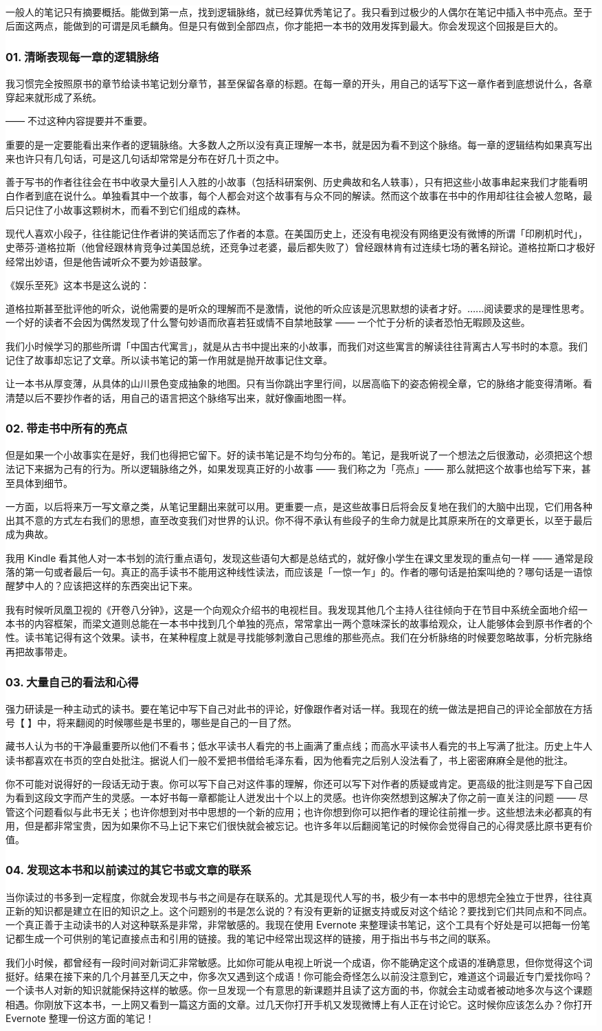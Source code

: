 一般人的笔记只有摘要概括。能做到第一点，找到逻辑脉络，就已经算优秀笔记了。我只看到过极少的人偶尔在笔记中插入书中亮点。至于后面这两点，能做到的可谓是凤毛麟角。但是只有做到全部四点，你才能把一本书的效用发挥到最大。你会发现这个回报是巨大的。

### 01. 清晰表现每一章的逻辑脉络

我习惯完全按照原书的章节给读书笔记划分章节，甚至保留各章的标题。在每一章的开头，用自己的话写下这一章作者到底想说什么，各章穿起来就形成了系统。

—— 不过这种内容提要并不重要。

重要的是一定要能看出来作者的逻辑脉络。大多数人之所以没有真正理解一本书，就是因为看不到这个脉络。每一章的逻辑结构如果真写出来也许只有几句话，可是这几句话却常常是分布在好几十页之中。

善于写书的作者往往会在书中收录大量引人入胜的小故事（包括科研案例、历史典故和名人轶事），只有把这些小故事串起来我们才能看明白作者到底在说什么。单独看其中一个故事，每个人都会对这个故事有与众不同的解读。然而这个故事在书中的作用却往往会被人忽略，最后只记住了小故事这颗树木，而看不到它们组成的森林。

现代人喜欢小段子，往往能记住作者讲的笑话而忘了作者的本意。在美国历史上，还没有电视没有网络更没有微博的所谓「印刷机时代」，史蒂芬·道格拉斯（他曾经跟林肯竞争过美国总统，还竞争过老婆，最后都失败了）曾经跟林肯有过连续七场的著名辩论。道格拉斯口才极好经常出妙语，但是他告诫听众不要为妙语鼓掌。

《娱乐至死》这本书是这么说的：

道格拉斯甚至批评他的听众，说他需要的是听众的理解而不是激情，说他的听众应该是沉思默想的读者才好。......阅读要求的是理性思考。一个好的读者不会因为偶然发现了什么警句妙语而欣喜若狂或情不自禁地鼓掌 —— 一个忙于分析的读者恐怕无暇顾及这些。

我们小时候学习的那些所谓「中国古代寓言」，就是从古书中提出来的小故事，而我们对这些寓言的解读往往背离古人写书时的本意。我们记住了故事却忘记了文章。所以读书笔记的第一作用就是抛开故事记住文章。

让一本书从厚变薄，从具体的山川景色变成抽象的地图。只有当你跳出字里行间，以居高临下的姿态俯视全章，它的脉络才能变得清晰。看清楚以后不要抄作者的话，用自己的语言把这个脉络写出来，就好像画地图一样。

### 02. 带走书中所有的亮点

但是如果一个小故事实在是好，我们也得把它留下。好的读书笔记是不均匀分布的。笔记，是我听说了一个想法之后很激动，必须把这个想法记下来据为己有的行为。所以逻辑脉络之外，如果发现真正好的小故事 —— 我们称之为「亮点」—— 那么就把这个故事也给写下来，甚至具体到细节。

一方面，以后将来万一写文章之类，从笔记里翻出来就可以用。更重要一点，是这些故事日后将会反复地在我们的大脑中出现，它们用各种出其不意的方式左右我们的思想，直至改变我们对世界的认识。你不得不承认有些段子的生命力就是比其原来所在的文章更长，以至于最后成为典故。

我用 Kindle 看其他人对一本书划的流行重点语句，发现这些语句大都是总结式的，就好像小学生在课文里发现的重点句一样 —— 通常是段落的第一句或者最后一句。真正的高手读书不能用这种线性读法，而应该是「一惊一乍」的。作者的哪句话是拍案叫绝的？哪句话是一语惊醒梦中人的？应该把这样的东西突出记下来。

我有时候听凤凰卫视的《开卷八分钟》，这是一个向观众介绍书的电视栏目。我发现其他几个主持人往往倾向于在节目中系统全面地介绍一本书的内容框架，而梁文道则总能在一本书中找到几个单独的亮点，常常拿出一两个意味深长的故事给观众，让人能够体会到原书作者的个性。读书笔记得有这个效果。读书，在某种程度上就是寻找能够刺激自己思维的那些亮点。我们在分析脉络的时候要忽略故事，分析完脉络再把故事带走。

### 03. 大量自己的看法和心得

强力研读是一种主动式的读书。要在笔记中写下自己对此书的评论，好像跟作者对话一样。我现在的统一做法是把自己的评论全部放在方括号【 】中，将来翻阅的时候哪些是书里的，哪些是自己的一目了然。

藏书人认为书的干净最重要所以他们不看书；低水平读书人看完的书上画满了重点线；而高水平读书人看完的书上写满了批注。历史上牛人读书都喜欢在书页的空白处批注。据说人们一般不爱把书借给毛泽东看，因为他看完之后别人没法看了，书上密密麻麻全是他的批注。

你不可能对说得好的一段话无动于衷。你可以写下自己对这件事的理解，你还可以写下对作者的质疑或肯定。更高级的批注则是写下自己因为看到这段文字而产生的灵感。一本好书每一章都能让人迸发出十个以上的灵感。也许你突然想到这解决了你之前一直关注的问题 —— 尽管这个问题看似与此书无关；也许你想到对书中思想的一个新的应用；也许你想到你可以把作者的理论往前推一步。这些想法未必都真的有用，但是都非常宝贵，因为如果你不马上记下来它们很快就会被忘记。也许多年以后翻阅笔记的时候你会觉得自己的心得灵感比原书更有价值。

### 04. 发现这本书和以前读过的其它书或文章的联系

当你读过的书多到一定程度，你就会发现书与书之间是存在联系的。尤其是现代人写的书，极少有一本书中的思想完全独立于世界，往往真正新的知识都是建立在旧的知识之上。这个问题别的书是怎么说的？有没有更新的证据支持或反对这个结论？要找到它们共同点和不同点。一个真正善于主动读书的人对这种联系是非常，非常敏感的。我现在使用 Evernote 来整理读书笔记，这个工具有个好处是可以把每一份笔记都生成一个可供别的笔记直接点击和引用的链接。我的笔记中经常出现这样的链接，用于指出书与书之间的联系。

我们小时候，都曾经有一段时间对新词汇非常敏感。比如你可能从电视上听说一个成语，你不能确定这个成语的准确意思，但你觉得这个词挺好。结果在接下来的几个月甚至几天之中，你多次又遇到这个成语！你可能会奇怪怎么以前没注意到它，难道这个词最近专门爱找你吗？一个读书人对新的知识就能保持这样的敏感。你一旦发现一个有意思的新课题并且读了这方面的书，你就会主动或者被动地多次与这个课题相遇。你刚放下这本书，一上网又看到一篇这方面的文章。过几天你打开手机又发现微博上有人正在讨论它。这时候你应该怎么办？你打开 Evernote 整理一份这方面的笔记！
